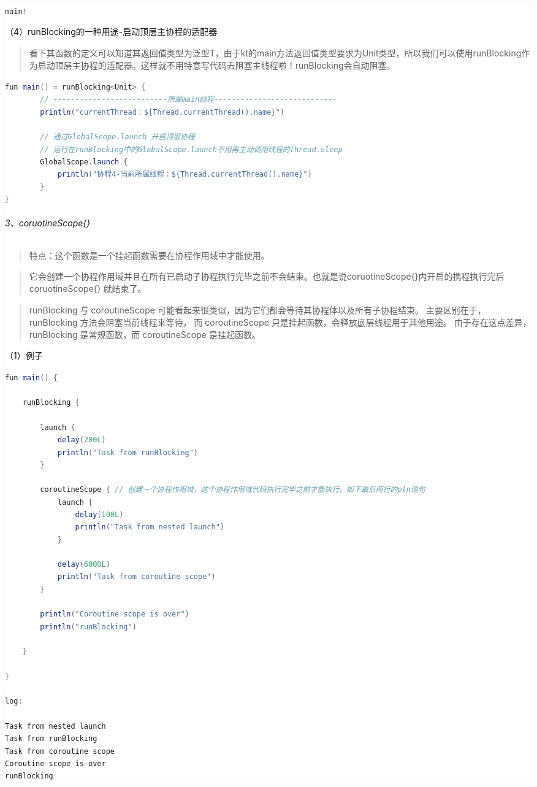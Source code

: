 ```java
main!
```

（4）runBlocking的一种用途-启动顶层主协程的适配器

> 看下其函数的定义可以知道其返回值类型为泛型T，由于kt的main方法返回值类型要求为Unit类型，所以我们可以使用runBlocking作为启动顶层主协程的适配器。这样就不用特意写代码去阻塞主线程啦！runBlocking会自动阻塞。

```java
fun main() = runBlocking<Unit> {
        // --------------------------所属main线程----------------------------
        println("currentThread：${Thread.currentThread().name}")

        // 通过GlobalScope.launch 开启顶层协程
        // 运行在runBlocking中的GlobalScope.launch不用再主动调用线程的Thread.sleep
        GlobalScope.launch {
            println("协程4-当前所属线程：${Thread.currentThread().name}")
        }
}
```



###### 3、coruotineScope{}

> 特点：这个函数是一个挂起函数需要在协程作用域中才能使用。

> 它会创建一个协程作用域并且在所有已启动子协程执行完毕之前不会结束。也就是说coruotineScope{}内开启的携程执行完后coruotineScope{} 就结束了。

> runBlocking 与 coroutineScope 可能看起来很类似，因为它们都会等待其协程体以及所有子协程结束。 主要区别在于，runBlocking 方法会阻塞当前线程来等待， 而 coroutineScope 只是挂起函数，会释放底层线程用于其他用途。 由于存在这点差异，runBlocking 是常规函数，而 coroutineScope 是挂起函数。

（1）例子

```java
fun main() {

    runBlocking {

        launch {
            delay(200L)
            println("Task from runBlocking")
        }

        coroutineScope { // 创建一个协程作用域，这个协程作用域代码执行完毕之前才能执行。如下最后两行的pln语句 
            launch {
                delay(100L)
                println("Task from nested launch")
            }

            delay(6000L)
            println("Task from coroutine scope") 
        }

        println("Coroutine scope is over")
        println("runBlocking")
        
    }

}

log:

Task from nested launch
Task from runBlocking
Task from coroutine scope
Coroutine scope is over
runBlocking
```